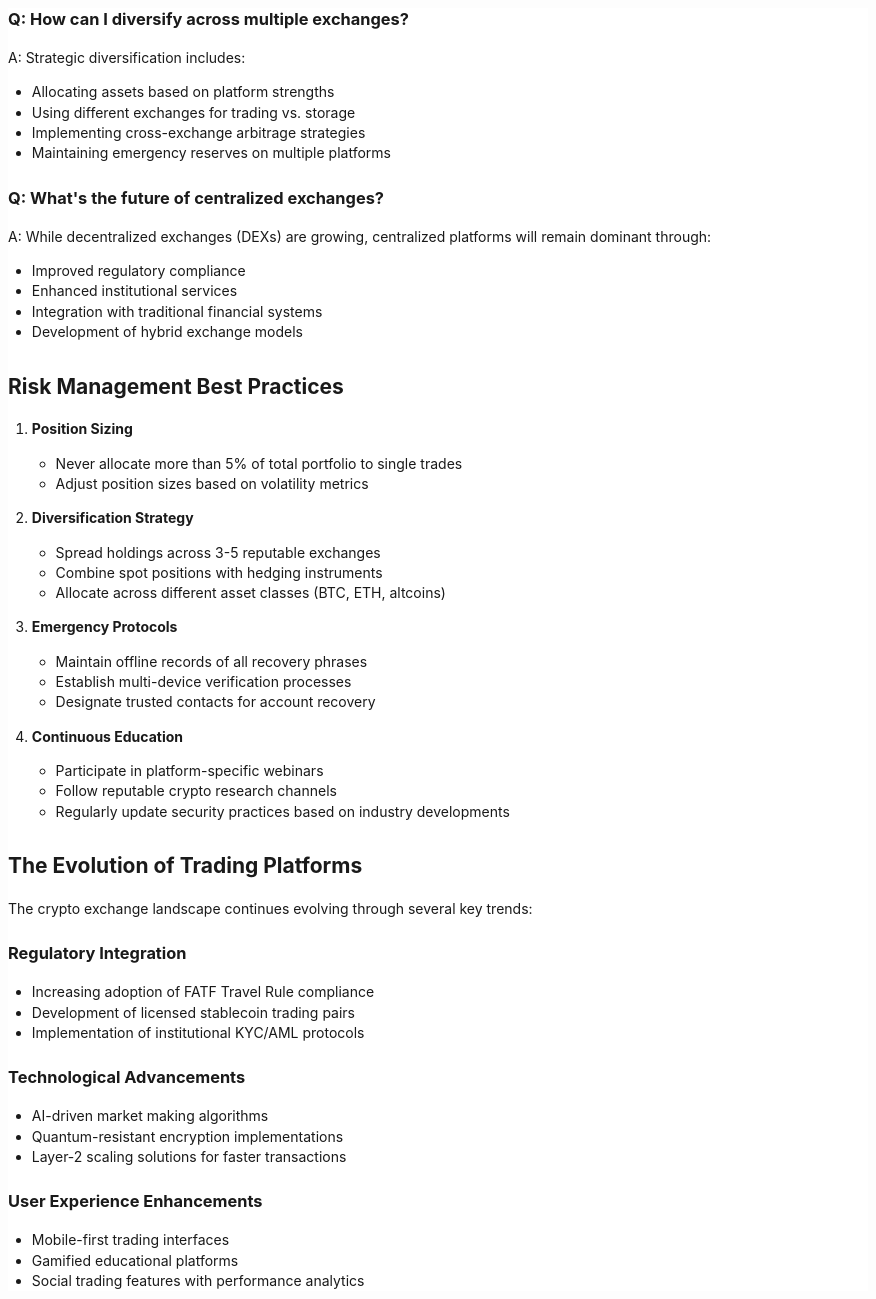 ### Q: How can I diversify across multiple exchanges?
A: Strategic diversification includes:
- Allocating assets based on platform strengths
- Using different exchanges for trading vs. storage
- Implementing cross-exchange arbitrage strategies
- Maintaining emergency reserves on multiple platforms

### Q: What's the future of centralized exchanges?
A: While decentralized exchanges (DEXs) are growing, centralized platforms will remain dominant through:
- Improved regulatory compliance
- Enhanced institutional services
- Integration with traditional financial systems
- Development of hybrid exchange models

## Risk Management Best Practices

1. **Position Sizing**
   - Never allocate more than 5% of total portfolio to single trades
   - Adjust position sizes based on volatility metrics

2. **Diversification Strategy**
   - Spread holdings across 3-5 reputable exchanges
   - Combine spot positions with hedging instruments
   - Allocate across different asset classes (BTC, ETH, altcoins)

3. **Emergency Protocols**
   - Maintain offline records of all recovery phrases
   - Establish multi-device verification processes
   - Designate trusted contacts for account recovery

4. **Continuous Education**
   - Participate in platform-specific webinars
   - Follow reputable crypto research channels
   - Regularly update security practices based on industry developments

## The Evolution of Trading Platforms

The crypto exchange landscape continues evolving through several key trends:

### Regulatory Integration
- Increasing adoption of FATF Travel Rule compliance
- Development of licensed stablecoin trading pairs
- Implementation of institutional KYC/AML protocols

### Technological Advancements
- AI-driven market making algorithms
- Quantum-resistant encryption implementations
- Layer-2 scaling solutions for faster transactions

### User Experience Enhancements
- Mobile-first trading interfaces
- Gamified educational platforms
- Social trading features with performance analytics
